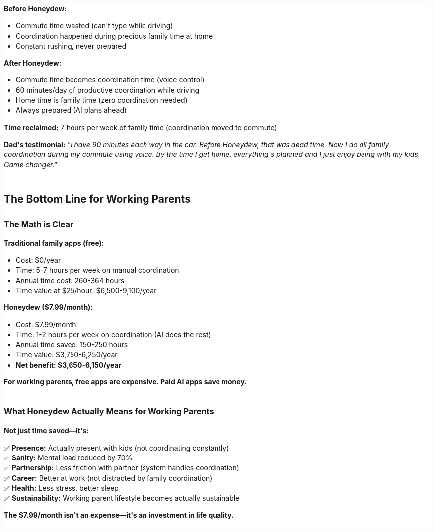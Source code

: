 **Before Honeydew:**
- Commute time wasted (can't type while driving)
- Coordination happened during precious family time at home
- Constant rushing, never prepared

**After Honeydew:**
- Commute time becomes coordination time (voice control)
- 60 minutes/day of productive coordination while driving
- Home time is family time (zero coordination needed)
- Always prepared (AI plans ahead)

**Time reclaimed:** 7 hours per week of family time (coordination moved to commute)

**Dad's testimonial:** *"I have 90 minutes each way in the car. Before Honeydew, that was dead time. Now I do all family coordination during my commute using voice. By the time I get home, everything's planned and I just enjoy being with my kids. Game changer."*

---

## The Bottom Line for Working Parents

### The Math is Clear

**Traditional family apps (free):**
- Cost: $0/year
- Time: 5-7 hours per week on manual coordination
- Annual time cost: 260-364 hours
- Time value at $25/hour: $6,500-9,100/year

**Honeydew ($7.99/month):**
- Cost: $7.99/month
- Time: 1-2 hours per week on coordination (AI does the rest)
- Annual time saved: 150-250 hours
- Time value: $3,750-6,250/year
- **Net benefit: $3,650-6,150/year**

**For working parents, free apps are expensive. Paid AI apps save money.**

---

### What Honeydew Actually Means for Working Parents

**Not just time saved—it's:**

✅ **Presence:** Actually present with kids (not coordinating constantly)  
✅ **Sanity:** Mental load reduced by 70%  
✅ **Partnership:** Less friction with partner (system handles coordination)  
✅ **Career:** Better at work (not distracted by family coordination)  
✅ **Health:** Less stress, better sleep  
✅ **Sustainability:** Working parent lifestyle becomes actually sustainable  

**The $7.99/month isn't an expense—it's an investment in life quality.**

---
